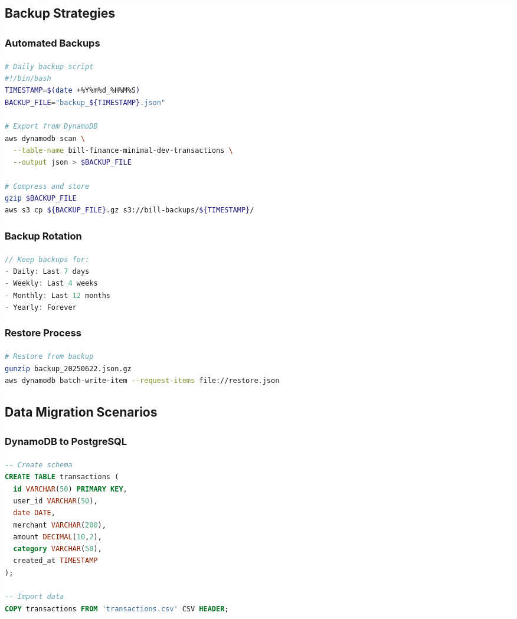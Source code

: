 ## Backup Strategies

### Automated Backups
```bash
# Daily backup script
#!/bin/bash
TIMESTAMP=$(date +%Y%m%d_%H%M%S)
BACKUP_FILE="backup_${TIMESTAMP}.json"

# Export from DynamoDB
aws dynamodb scan \
  --table-name bill-finance-minimal-dev-transactions \
  --output json > $BACKUP_FILE

# Compress and store
gzip $BACKUP_FILE
aws s3 cp ${BACKUP_FILE}.gz s3://bill-backups/${TIMESTAMP}/
```

### Backup Rotation
```javascript
// Keep backups for:
- Daily: Last 7 days
- Weekly: Last 4 weeks  
- Monthly: Last 12 months
- Yearly: Forever
```

### Restore Process
```bash
# Restore from backup
gunzip backup_20250622.json.gz
aws dynamodb batch-write-item --request-items file://restore.json
```

## Data Migration Scenarios

### DynamoDB to PostgreSQL
```sql
-- Create schema
CREATE TABLE transactions (
  id VARCHAR(50) PRIMARY KEY,
  user_id VARCHAR(50),
  date DATE,
  merchant VARCHAR(200),
  amount DECIMAL(10,2),
  category VARCHAR(50),
  created_at TIMESTAMP
);

-- Import data
COPY transactions FROM 'transactions.csv' CSV HEADER;
```
